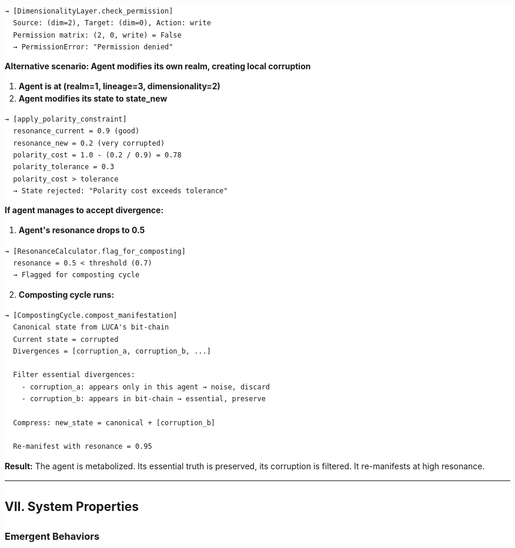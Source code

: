 ```
→ [DimensionalityLayer.check_permission]
  Source: (dim=2), Target: (dim=0), Action: write
  Permission matrix: (2, 0, write) = False
  → PermissionError: "Permission denied"
```

**Alternative scenario: Agent modifies its own realm, creating local corruption**

1. **Agent is at (realm=1, lineage=3, dimensionality=2)**
2. **Agent modifies its state to state_new**

```
→ [apply_polarity_constraint]
  resonance_current = 0.9 (good)
  resonance_new = 0.2 (very corrupted)
  polarity_cost = 1.0 - (0.2 / 0.9) = 0.78
  polarity_tolerance = 0.3
  polarity_cost > tolerance
  → State rejected: "Polarity cost exceeds tolerance"
```

**If agent manages to accept divergence:**

1. **Agent's resonance drops to 0.5**

```
→ [ResonanceCalculator.flag_for_composting]
  resonance = 0.5 < threshold (0.7)
  → Flagged for composting cycle
```

2. **Composting cycle runs:**

```
→ [CompostingCycle.compost_manifestation]
  Canonical state from LUCA's bit-chain
  Current state = corrupted
  Divergences = [corruption_a, corruption_b, ...]
  
  Filter essential divergences:
    - corruption_a: appears only in this agent → noise, discard
    - corruption_b: appears in bit-chain → essential, preserve
  
  Compress: new_state = canonical + [corruption_b]
  
  Re-manifest with resonance = 0.95
```

**Result:** The agent is metabolized. Its essential truth is preserved, its corruption is filtered. It re-manifests at high resonance.

---

## VII. System Properties

### Emergent Behaviors
